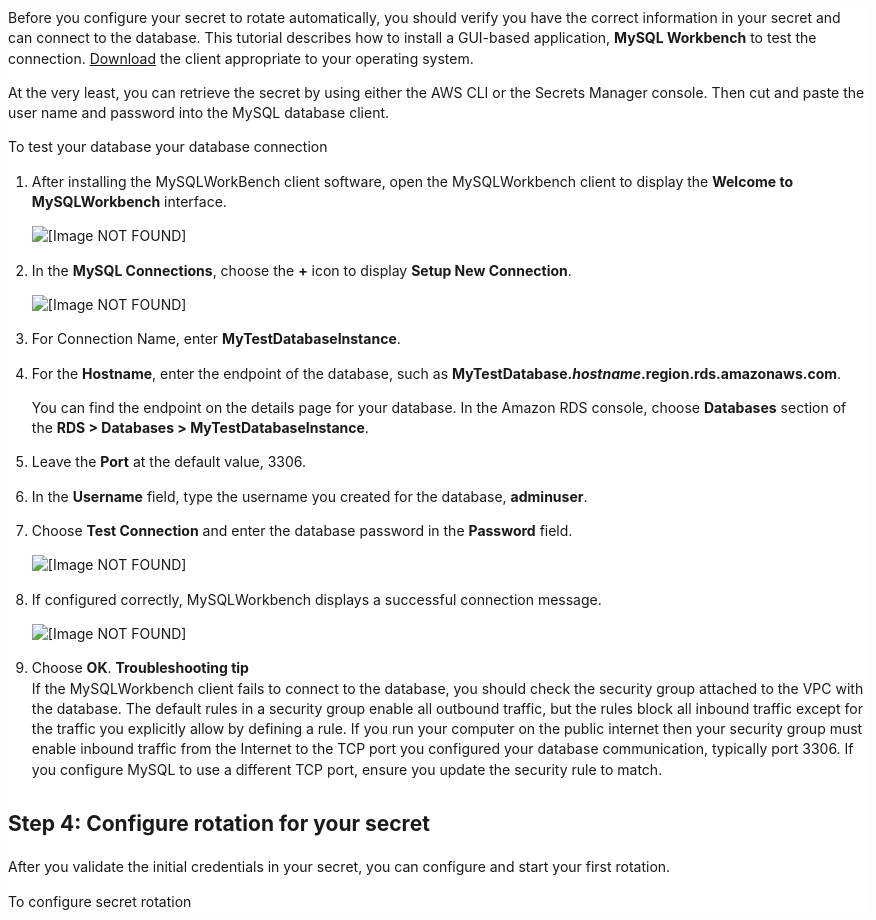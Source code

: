 Before you configure your secret to rotate automatically, you should verify you have the correct information in your secret and can connect to the database\. This tutorial describes how to install a GUI\-based application, **MySQL Workbench** to test the connection\. [Download](https://dev.mysql.com/downloads/workbench/) the client appropriate to your operating system\.

At the very least, you can retrieve the secret by using either the AWS CLI or the Secrets Manager console\. Then cut and paste the user name and password into the MySQL database client\.

To test your database your database connection

1. After installing the MySQLWorkBench client software, open the MySQLWorkbench client to display the **Welcome to MySQLWorkbench** interface\.

   ![\[Image NOT FOUND\]](http://docs.aws.amazon.com/secretsmanager/latest/userguide/images/mysql-welcome-small.png)

1. In the **MySQL Connections**, choose the **\+** icon to display **Setup New Connection**\.

   ![\[Image NOT FOUND\]](http://docs.aws.amazon.com/secretsmanager/latest/userguide/images/connect-host-small.png)

1. For Connection Name, enter **MyTestDatabaseInstance**\.

1. For the **Hostname**, enter the endpoint of the database, such as **MyTestDatabase\.*hostname*\.region\.rds\.amazonaws\.com**\.

   You can find the endpoint on the details page for your database\. In the Amazon RDS console, choose **Databases** section of the **RDS > Databases > MyTestDatabaseInstance**\.

1. Leave the **Port** at the default value, 3306\.

1. In the **Username** field, type the username you created for the database, **adminuser**\.

1. Choose **Test Connection** and enter the database password in the **Password** field\.

   ![\[Image NOT FOUND\]](http://docs.aws.amazon.com/secretsmanager/latest/userguide/images/password.png)

1. If configured correctly, MySQLWorkbench displays a successful connection message\.

   ![\[Image NOT FOUND\]](http://docs.aws.amazon.com/secretsmanager/latest/userguide/images/connection-successful.png)

1. Choose **OK**\.
**Troubleshooting tip**  
If the MySQLWorkbench client fails to connect to the database, you should check the security group attached to the VPC with the database\. The default rules in a security group enable all outbound traffic, but the rules block all inbound traffic except for the traffic you explicitly allow by defining a rule\. If you run your computer on the public internet then your security group must enable inbound traffic from the Internet to the TCP port you configured your database communication, typically port 3306\. If you configure MySQL to use a different TCP port, ensure you update the security rule to match\. 

## Step 4: Configure rotation for your secret<a name="tut-db-rotate-step4"></a>

After you validate the initial credentials in your secret, you can configure and start your first rotation\.

To configure secret rotation
